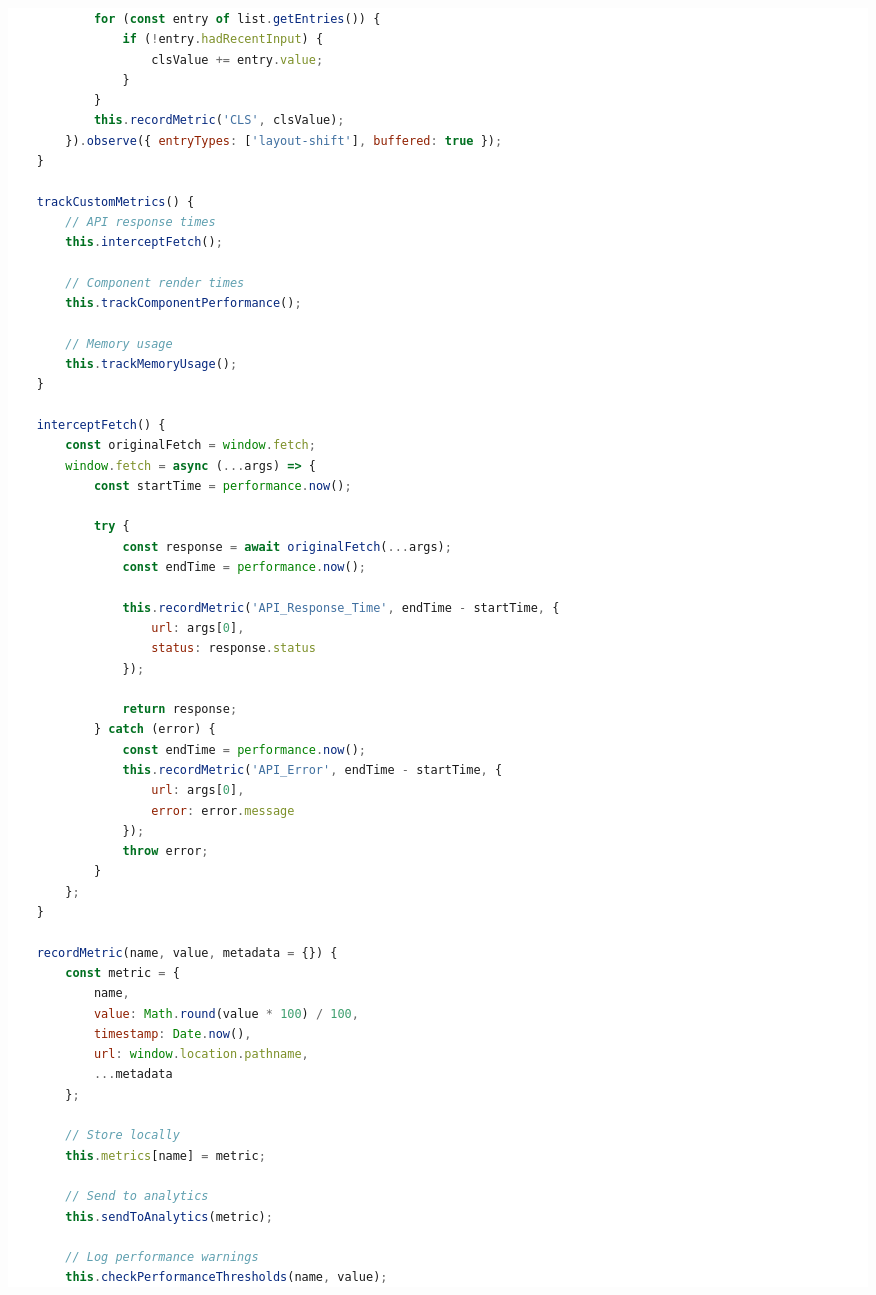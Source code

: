 ```javascript
            for (const entry of list.getEntries()) {
                if (!entry.hadRecentInput) {
                    clsValue += entry.value;
                }
            }
            this.recordMetric('CLS', clsValue);
        }).observe({ entryTypes: ['layout-shift'], buffered: true });
    }
    
    trackCustomMetrics() {
        // API response times
        this.interceptFetch();
        
        // Component render times
        this.trackComponentPerformance();
        
        // Memory usage
        this.trackMemoryUsage();
    }
    
    interceptFetch() {
        const originalFetch = window.fetch;
        window.fetch = async (...args) => {
            const startTime = performance.now();
            
            try {
                const response = await originalFetch(...args);
                const endTime = performance.now();
                
                this.recordMetric('API_Response_Time', endTime - startTime, {
                    url: args[0],
                    status: response.status
                });
                
                return response;
            } catch (error) {
                const endTime = performance.now();
                this.recordMetric('API_Error', endTime - startTime, {
                    url: args[0],
                    error: error.message
                });
                throw error;
            }
        };
    }
    
    recordMetric(name, value, metadata = {}) {
        const metric = {
            name,
            value: Math.round(value * 100) / 100,
            timestamp: Date.now(),
            url: window.location.pathname,
            ...metadata
        };
        
        // Store locally
        this.metrics[name] = metric;
        
        // Send to analytics
        this.sendToAnalytics(metric);
        
        // Log performance warnings
        this.checkPerformanceThresholds(name, value);
```